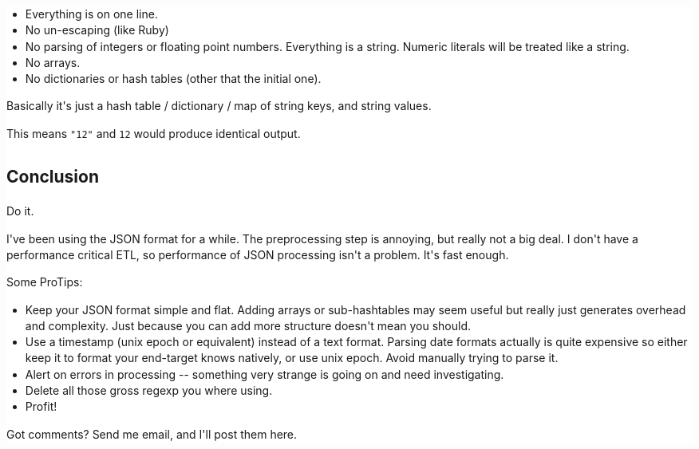 * Everything is on one line.
* No un-escaping (like Ruby)
* No parsing of integers or floating point numbers.  Everything is a string.  Numeric literals will be treated like a string.
* No arrays.
* No dictionaries or hash tables (other that the initial one).

Basically it's just a hash table / dictionary / map of string keys, and string values.

This means `"12"` and `12` would produce identical output.

Conclusion
------------------

Do it.

I've been using the JSON format for a while.  The preprocessing step
is annoying, but really not a big deal.  I don't have a performance
critical ETL, so performance of JSON processing isn't a problem.  It's
fast enough.

Some ProTips:

* Keep your JSON format simple and flat.  Adding arrays or sub-hashtables may seem useful but really just generates overhead and complexity.  Just because you can add more structure doesn't mean you should.
* Use a timestamp (unix epoch or equivalent) instead of a text format.  Parsing date formats actually is quite expensive so either keep it to format your end-target knows natively, or use unix epoch.  Avoid manually trying to parse it.
* Alert on errors in processing -- something very strange is going on and need investigating.
* Delete all those gross regexp you where using.
* Profit!

Got comments?  Send me email, and I'll post them here.
